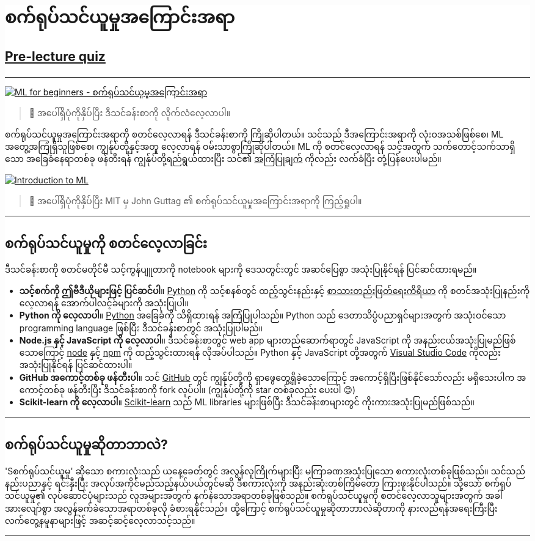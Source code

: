 
# စက်ရုပ်သင်ယူမှုအကြောင်းအရာ

## [Pre-lecture quiz](https://ff-quizzes.netlify.app/en/ml/)

---

[![ML for beginners - စက်ရုပ်သင်ယူမှုအကြောင်းအရာ](https://img.youtube.com/vi/6mSx_KJxcHI/0.jpg)](https://youtu.be/6mSx_KJxcHI "ML for beginners - စက်ရုပ်သင်ယူမှုအကြောင်းအရာ")

> 🎥 အပေါ်ရှိပုံကိုနှိပ်ပြီး ဒီသင်ခန်းစာကို လိုက်လံလေ့လာပါ။

စက်ရုပ်သင်ယူမှုအကြောင်းအရာကို စတင်လေ့လာရန် ဒီသင်ခန်းစာကို ကြိုဆိုပါတယ်။ သင်သည် ဒီအကြောင်းအရာကို လုံးဝအသစ်ဖြစ်စေ၊ ML အတွေ့အကြုံရှိသူဖြစ်စေ၊ ကျွန်ုပ်တို့နှင့်အတူ လေ့လာရန် ဝမ်းသာစွာကြိုဆိုပါတယ်။ ML ကို စတင်လေ့လာရန် သင့်အတွက် သက်တောင့်သက်သာရှိသော အခြေခံနေရာတစ်ခု ဖန်တီးရန် ကျွန်ုပ်တို့ရည်ရွယ်ထားပြီး သင်၏ [အကြံပြုချက်](https://github.com/microsoft/ML-For-Beginners/discussions) ကိုလည်း လက်ခံပြီး တုံ့ပြန်ပေးပါမည်။

[![Introduction to ML](https://img.youtube.com/vi/h0e2HAPTGF4/0.jpg)](https://youtu.be/h0e2HAPTGF4 "Introduction to ML")

> 🎥 အပေါ်ရှိပုံကိုနှိပ်ပြီး MIT မှ John Guttag ၏ စက်ရုပ်သင်ယူမှုအကြောင်းအရာကို ကြည့်ရှုပါ။

---
## စက်ရုပ်သင်ယူမှုကို စတင်လေ့လာခြင်း

ဒီသင်ခန်းစာကို စတင်မတိုင်မီ သင့်ကွန်ပျူတာကို notebook များကို ဒေသတွင်းတွင် အဆင်ပြေစွာ အသုံးပြုနိုင်ရန် ပြင်ဆင်ထားရမည်။

- **သင့်စက်ကို ဤဗီဒီယိုများဖြင့် ပြင်ဆင်ပါ**။ [Python](https://youtu.be/CXZYvNRIAKM) ကို သင့်စနစ်တွင် ထည့်သွင်းနည်းနှင့် [စာသားတည်းဖြတ်ရေးကိရိယာ](https://youtu.be/EU8eayHWoZg) ကို စတင်အသုံးပြုနည်းကို လေ့လာရန် အောက်ပါလင့်ခ်များကို အသုံးပြုပါ။
- **Python ကို လေ့လာပါ**။ [Python](https://docs.microsoft.com/learn/paths/python-language/?WT.mc_id=academic-77952-leestott) အခြေခံကို သိရှိထားရန် အကြံပြုပါသည်။ Python သည် ဒေတာသိပ္ပံပညာရှင်များအတွက် အသုံးဝင်သော programming language ဖြစ်ပြီး ဒီသင်ခန်းစာတွင် အသုံးပြုပါမည်။
- **Node.js နှင့် JavaScript ကို လေ့လာပါ**။ ဒီသင်ခန်းစာတွင် web app များတည်ဆောက်ရာတွင် JavaScript ကို အနည်းငယ်အသုံးပြုမည်ဖြစ်သောကြောင့် [node](https://nodejs.org) နှင့် [npm](https://www.npmjs.com/) ကို ထည့်သွင်းထားရန် လိုအပ်ပါသည်။ Python နှင့် JavaScript တို့အတွက် [Visual Studio Code](https://code.visualstudio.com/) ကိုလည်း အသုံးပြုနိုင်ရန် ပြင်ဆင်ထားပါ။
- **GitHub အကောင့်တစ်ခု ဖန်တီးပါ**။ သင် [GitHub](https://github.com) တွင် ကျွန်ုပ်တို့ကို ရှာဖွေတွေ့ရှိခဲ့သောကြောင့် အကောင့်ရှိပြီးဖြစ်နိုင်သော်လည်း မရှိသေးပါက အကောင့်တစ်ခု ဖန်တီးပြီး ဒီသင်ခန်းစာကို fork လုပ်ပါ။ (ကျွန်ုပ်တို့ကို star တစ်ခုလည်း ပေးပါ 😊)
- **Scikit-learn ကို လေ့လာပါ**။ [Scikit-learn](https://scikit-learn.org/stable/user_guide.html) သည် ML libraries များဖြစ်ပြီး ဒီသင်ခန်းစာများတွင် ကိုးကားအသုံးပြုမည်ဖြစ်သည်။

---
## စက်ရုပ်သင်ယူမှုဆိုတာဘာလဲ?

'Sစက်ရုပ်သင်ယူမှု' ဆိုသော စကားလုံးသည် ယနေ့ခေတ်တွင် အလွန်လူကြိုက်များပြီး မကြာခဏအသုံးပြုသော စကားလုံးတစ်ခုဖြစ်သည်။ သင်သည် နည်းပညာနှင့် ရင်းနှီးပြီး အလုပ်အကိုင်မည်သည့်နယ်ပယ်တွင်မဆို ဒီစကားလုံးကို အနည်းဆုံးတစ်ကြိမ်တော့ ကြားဖူးနိုင်ပါသည်။ သို့သော် စက်ရုပ်သင်ယူမှု၏ လုပ်ဆောင်ပုံများသည် လူအများအတွက် နက်နဲသောအရာတစ်ခုဖြစ်သည်။ စက်ရုပ်သင်ယူမှုကို စတင်လေ့လာသူများအတွက် အခါအားလျော်စွာ အလွန်ခက်ခဲသောအရာတစ်ခုလို ခံစားရနိုင်သည်။ ထို့ကြောင့် စက်ရုပ်သင်ယူမှုဆိုတာဘာလဲဆိုတာကို နားလည်ရန်အရေးကြီးပြီး လက်တွေ့နမူနာများဖြင့် အဆင့်ဆင့်လေ့လာသင့်သည်။

---